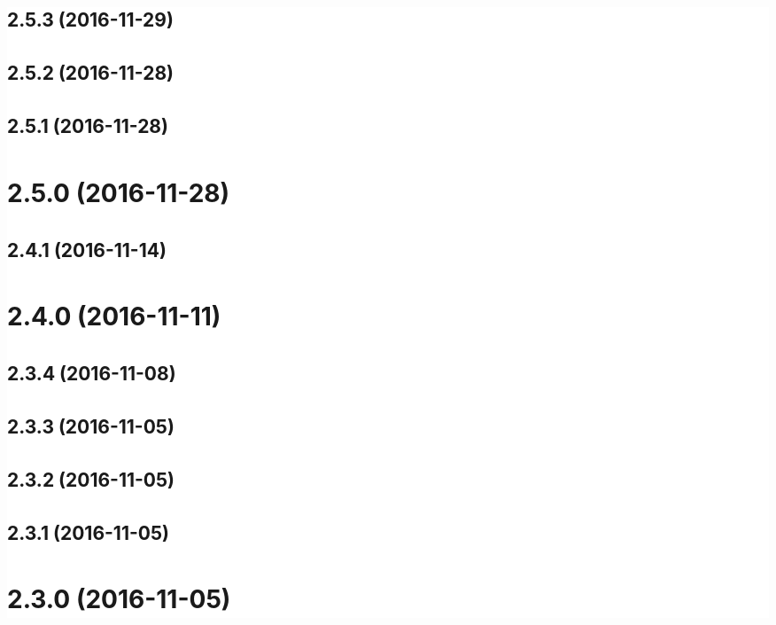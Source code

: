 

<a name="2.5.3"></a>
## 2.5.3 (2016-11-29)



<a name="2.5.2"></a>
## 2.5.2 (2016-11-28)



<a name="2.5.1"></a>
## 2.5.1 (2016-11-28)



<a name="2.5.0"></a>
# 2.5.0 (2016-11-28)



<a name="2.4.1"></a>
## 2.4.1 (2016-11-14)



<a name="2.4.0"></a>
# 2.4.0 (2016-11-11)



<a name="2.3.4"></a>
## 2.3.4 (2016-11-08)



<a name="2.3.3"></a>
## 2.3.3 (2016-11-05)



<a name="2.3.2"></a>
## 2.3.2 (2016-11-05)



<a name="2.3.1"></a>
## 2.3.1 (2016-11-05)



<a name="2.3.0"></a>
# 2.3.0 (2016-11-05)

